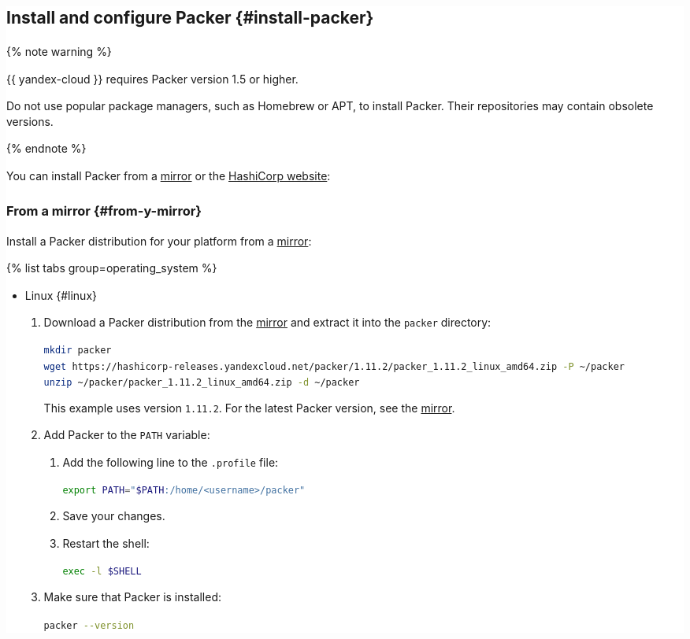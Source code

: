 
## Install and configure Packer {#install-packer}

{% note warning %}

{{ yandex-cloud }} requires Packer version 1.5 or higher.

Do not use popular package managers, such as Homebrew or APT, to install Packer. Their repositories may contain obsolete versions.

{% endnote %}

You can install Packer from a [mirror](#from-y-mirror) or the [HashiCorp website](#from-hashicorp-site):


### From a mirror {#from-y-mirror}

Install a Packer distribution for your platform from a [mirror](https://hashicorp-releases.yandexcloud.net/packer/):

{% list tabs group=operating_system %}

- Linux {#linux}

  1. Download a Packer distribution from the [mirror](https://hashicorp-releases.yandexcloud.net/packer/) and extract it into the `packer` directory:

      ```bash
      mkdir packer
      wget https://hashicorp-releases.yandexcloud.net/packer/1.11.2/packer_1.11.2_linux_amd64.zip -P ~/packer
      unzip ~/packer/packer_1.11.2_linux_amd64.zip -d ~/packer
      ```

      This example uses version `1.11.2`. For the latest Packer version, see the [mirror](https://hashicorp-releases.yandexcloud.net/packer/).

  1. Add Packer to the `PATH` variable: 

      1. Add the following line to the `.profile` file:

          ```bash
          export PATH="$PATH:/home/<username>/packer"
          ```

      1. Save your changes.

      1. Restart the shell:

          ```bash
          exec -l $SHELL
          ```

  1. Make sure that Packer is installed:

      ```bash
      packer --version
      ```
